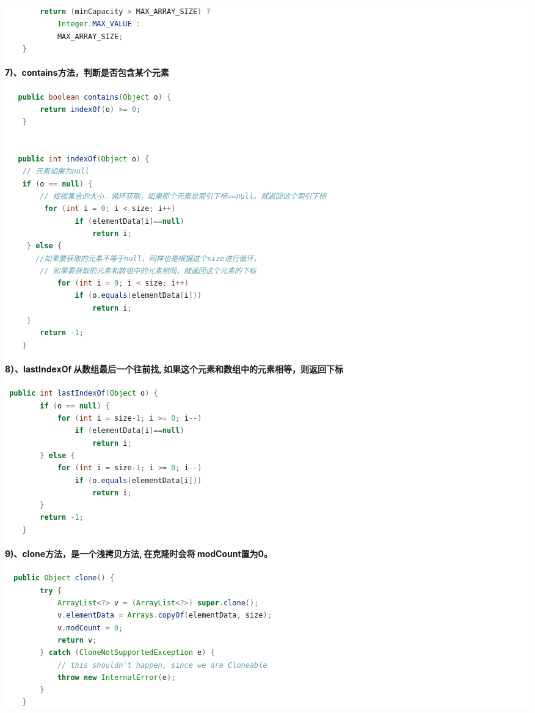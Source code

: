 ```java
        return (minCapacity > MAX_ARRAY_SIZE) ?
            Integer.MAX_VALUE :
            MAX_ARRAY_SIZE;
    }
```

#### 7)、contains方法，判断是否包含某个元素

```java
   public boolean contains(Object o) {
        return indexOf(o) >= 0;
    }
    
    
   public int indexOf(Object o) {
    // 元素如果为null
    if (o == null) {
        // 根据集合的大小，循环获取，如果那个元素是索引下标==null。就返回这个索引下标
         for (int i = 0; i < size; i++)
                if (elementData[i]==null)
                    return i;
     } else {
       //如果要获取的元素不等于null，同样也是根据这个size进行循环，
        // 如果要获取的元素和数组中的元素相同，就返回这个元素的下标 
            for (int i = 0; i < size; i++)
                if (o.equals(elementData[i]))
                    return i;
     }
        return -1;
    }
```

#### 8）、lastIndexOf 从数组最后一个往前找, 如果这个元素和数组中的元素相等，则返回下标

```java
 public int lastIndexOf(Object o) {
        if (o == null) {
            for (int i = size-1; i >= 0; i--)
                if (elementData[i]==null)
                    return i;
        } else {
            for (int i = size-1; i >= 0; i--)
                if (o.equals(elementData[i]))
                    return i;
        }
        return -1;
    }
```

#### 9)、clone方法，是一个浅拷贝方法, 在克隆时会将 modCount置为0。

```java
  public Object clone() {
        try {
            ArrayList<?> v = (ArrayList<?>) super.clone();
            v.elementData = Arrays.copyOf(elementData, size);
            v.modCount = 0;
            return v;
        } catch (CloneNotSupportedException e) {
            // this shouldn't happen, since we are Cloneable
            throw new InternalError(e);
        }
    }
```
